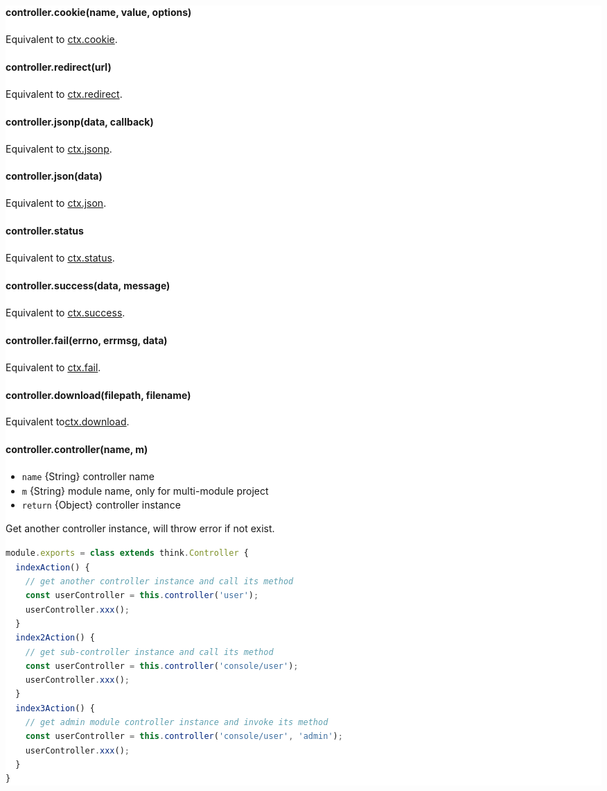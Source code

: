 #### controller.cookie(name, value, options)

Equivalent to [ctx.cookie](/doc/3.0/context.html#toc-a67).

#### controller.redirect(url)

Equivalent to [ctx.redirect](/doc/3.0/context.html#toc-3e0).

#### controller.jsonp(data, callback)

Equivalent to [ctx.jsonp](/doc/3.0/context.html#toc-45f).

#### controller.json(data)

Equivalent to [ctx.json](/doc/3.0/context.html#toc-77f).

#### controller.status

Equivalent to [ctx.status](/doc/3.0/context.html#toc-606).

#### controller.success(data, message)

Equivalent to [ctx.success](/doc/3.0/context.html#toc-526).


#### controller.fail(errno, errmsg, data)

Equivalent to [ctx.fail](/doc/3.0/context.html#toc-c4f).

#### controller.download(filepath, filename)

Equivalent to[ctx.download](/doc/3.0/context.html#toc-b4e).

#### controller.controller(name, m)

* `name` {String} controller name
* `m` {String} module name, only for multi-module project
* `return` {Object} controller instance

Get another controller instance, will throw error if not exist.

```js
module.exports = class extends think.Controller {
  indexAction() {
    // get another controller instance and call its method
    const userController = this.controller('user');
    userController.xxx();
  }
  index2Action() {
    // get sub-controller instance and call its method
    const userController = this.controller('console/user');
    userController.xxx();
  }
  index3Action() {
    // get admin module controller instance and invoke its method
    const userController = this.controller('console/user', 'admin');
    userController.xxx();
  }
}
```
